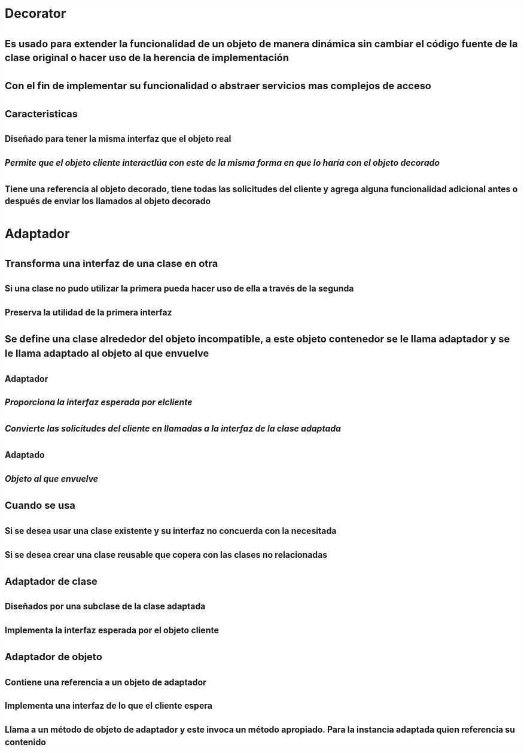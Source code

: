 ## Decorator
### Es usado para extender la funcionalidad de un objeto de manera dinámica sin cambiar el código fuente de la clase original o hacer uso de la herencia de implementación
### Con el fin de implementar su funcionalidad o abstraer servicios mas complejos de acceso
### Caracteristicas
#### Diseñado para tener la misma interfaz que el objeto real
##### Permite que el objeto cliente interactlúa con este de la misma forma en que lo haría con el objeto decorado
#### Tiene una referencia al objeto decorado, tiene todas las solicitudes del cliente y agrega alguna funcionalidad adicional antes o después de enviar los llamados al objeto decorado

## Adaptador
### Transforma una interfaz de una clase en otra
#### Si una clase no pudo utilizar la primera pueda hacer uso de ella a través de la segunda
#### Preserva la utilidad de la primera interfaz
### Se define una clase alrededor del objeto incompatible, a este objeto contenedor se le llama adaptador y se le llama adaptado al objeto al que envuelve
#### Adaptador
##### Proporciona la interfaz esperada por elcliente
##### Convierte las solicitudes del cliente en llamadas a la interfaz de la clase adaptada
#### Adaptado
##### Objeto al que envuelve
### Cuando se usa
#### Si se desea usar una clase existente y su interfaz no concuerda con la necesitada
#### Si se desea crear una clase reusable que copera con las clases no relacionadas
### Adaptador de clase
#### Diseñados por una subclase de la clase adaptada
#### Implementa la interfaz esperada por el objeto cliente
### Adaptador de objeto
#### Contiene una referencia a un objeto de adaptador
#### Implementa una interfaz de lo que el cliente espera
#### Llama a un método de objeto de adaptador y este invoca un método apropiado. Para la instancia adaptada quien referencia su contenido
